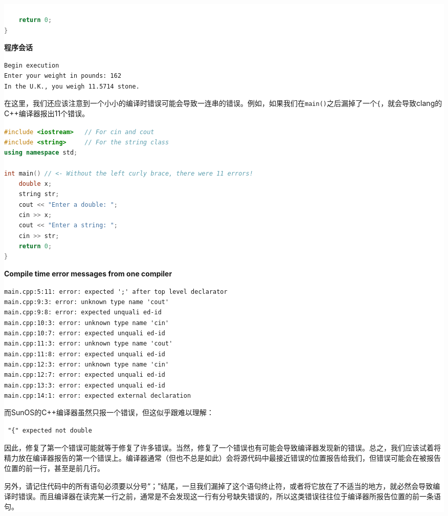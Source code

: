 ```C++

    return 0;
}
```

**程序会话**

```shell
Begin execution
Enter your weight in pounds: 162
In the U.K., you weigh 11.5714 stone.
```

在这里，我们还应该注意到一个小小的编译时错误可能会导致一连串的错误。例如，如果我们在`main()`之后漏掉了一个`{`，就会导致clang的C++编译器报出11个错误。

```C++
#include <iostream>   // For cin and cout
#include <string>     // For the string class
using namespace std;

int main() // <- Without the left curly brace, there were 11 errors!
    double x;
    string str;
    cout << "Enter a double: ";
    cin >> x;
    cout << "Enter a string: ";
    cin >> str;
    return 0;
}
```

**Compile time error messages from one compiler**

```shell
main.cpp:5:11: error: expected ';' after top level declarator
main.cpp:9:3: error: unknown type name 'cout'
main.cpp:9:8: error: expected unquali ed-id
main.cpp:10:3: error: unknown type name 'cin'
main.cpp:10:7: error: expected unquali ed-id
main.cpp:11:3: error: unknown type name 'cout'
main.cpp:11:8: error: expected unquali ed-id
main.cpp:12:3: error: unknown type name 'cin'
main.cpp:12:7: error: expected unquali ed-id
main.cpp:13:3: error: expected unquali ed-id
main.cpp:14:1: error: expected external declaration
```

而SunOS的C++编译器虽然只报一个错误，但这似乎跟难以理解：

```shell
 "{" expected not double
```

因此，修复了第一个错误可能就等于修复了许多错误。当然，修复了一个错误也有可能会导致编译器发现新的错误。总之，我们应该试着将精力放在编译器报告的第一个错误上。编译器通常（但也不总是如此）会将源代码中最接近错误的位置报告给我们，但错误可能会在被报告位置的前一行，甚至是前几行。

另外，请记住代码中的所有语句必须要以分号“；”结尾，一旦我们漏掉了这个语句终止符，或者将它放在了不适当的地方，就必然会导致编译时错误。而且编译器在读完某一行之前，通常是不会发现这一行有分号缺失错误的，所以这类错误往往位于编译器所报告位置的前一条语句。
